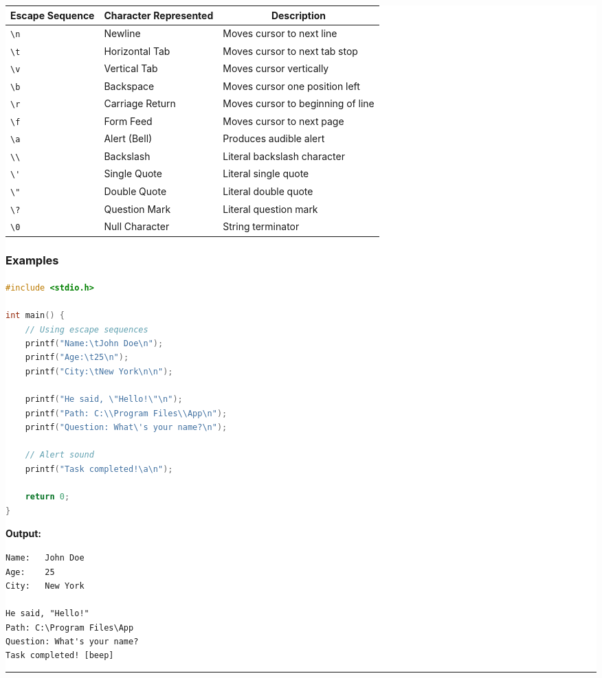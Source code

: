 | Escape Sequence | Character Represented | Description |
|----------------|------------------------|-------------|
| `\n` | Newline | Moves cursor to next line |
| `\t` | Horizontal Tab | Moves cursor to next tab stop |
| `\v` | Vertical Tab | Moves cursor vertically |
| `\b` | Backspace | Moves cursor one position left |
| `\r` | Carriage Return | Moves cursor to beginning of line |
| `\f` | Form Feed | Moves cursor to next page |
| `\a` | Alert (Bell) | Produces audible alert |
| `\\` | Backslash | Literal backslash character |
| `\'` | Single Quote | Literal single quote |
| `\"` | Double Quote | Literal double quote |
| `\?` | Question Mark | Literal question mark |
| `\0` | Null Character | String terminator |

### **Examples**
```c
#include <stdio.h>

int main() {
    // Using escape sequences
    printf("Name:\tJohn Doe\n");
    printf("Age:\t25\n");
    printf("City:\tNew York\n\n");

    printf("He said, \"Hello!\"\n");
    printf("Path: C:\\Program Files\\App\n");
    printf("Question: What\'s your name?\n");

    // Alert sound
    printf("Task completed!\a\n");

    return 0;
}
```

**Output:**
```
Name:   John Doe
Age:    25
City:   New York

He said, "Hello!"
Path: C:\Program Files\App
Question: What's your name?
Task completed! [beep]
```

---